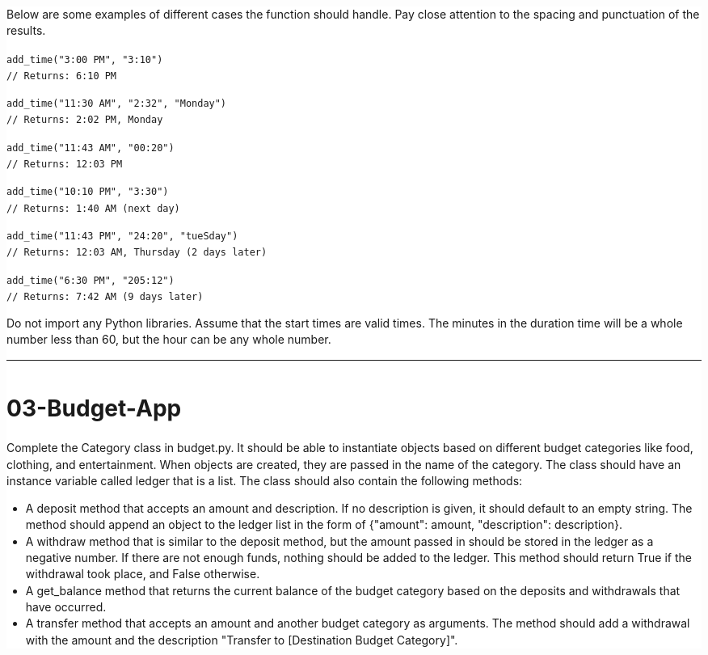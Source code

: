 Below are some examples of different cases the function should handle. Pay close attention to the spacing and punctuation of the results.

```
add_time("3:00 PM", "3:10")
// Returns: 6:10 PM
```

```
add_time("11:30 AM", "2:32", "Monday")
// Returns: 2:02 PM, Monday
```

```
add_time("11:43 AM", "00:20")
// Returns: 12:03 PM
```

```
add_time("10:10 PM", "3:30")
// Returns: 1:40 AM (next day)
```

```
add_time("11:43 PM", "24:20", "tueSday")
// Returns: 12:03 AM, Thursday (2 days later)
```

```
add_time("6:30 PM", "205:12")
// Returns: 7:42 AM (9 days later)
```

Do not import any Python libraries.
Assume that the start times are valid times.
The minutes in the duration time will be a whole number less than 60,
but the hour can be any whole number.

---

# 03-Budget-App

Complete the Category class in budget.py.
It should be able to instantiate objects based on different budget categories like food, clothing, and entertainment.
When objects are created, they are passed in the name of the category.
The class should have an instance variable called ledger that is a list. The class should also contain the following methods:

- A deposit method that accepts an amount and description. If no description is given, it should default to an empty string. The method should append an object to the ledger list in the form of {"amount": amount, "description": description}.
- A withdraw method that is similar to the deposit method, but the amount passed in should be stored in the ledger as a negative number. If there are not enough funds, nothing should be added to the ledger. This method should return True if the withdrawal took place, and False otherwise.
- A get_balance method that returns the current balance of the budget category based on the deposits and withdrawals that have occurred.
- A transfer method that accepts an amount and another budget category as arguments.
  The method should add a withdrawal with the amount and the description "Transfer to [Destination Budget Category]".
